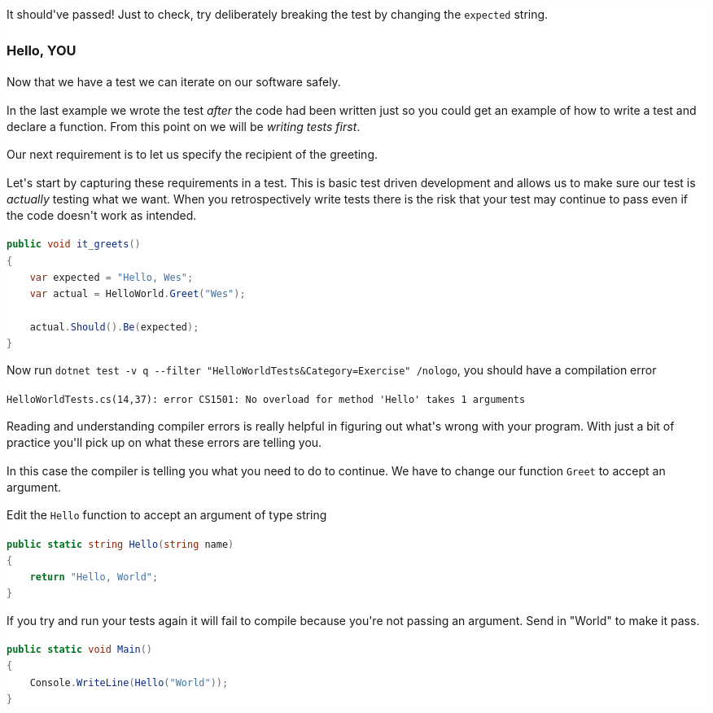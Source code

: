 It should've passed! Just to check, try deliberately breaking the test by changing the `expected` string.

### Hello, YOU

Now that we have a test we can iterate on our software safely.

In the last example we wrote the test _after_ the code had been written just so you could get an example of how to write a test and declare a function. From this point on we will be _writing tests first_.

Our next requirement is to let us specify the recipient of the greeting.

Let's start by capturing these requirements in a test. This is basic test driven development and allows us to make sure our test is _actually_ testing what we want. When you retrospectively write tests there is the risk that your test may continue to pass even if the code doesn't work as intended.

```c#
public void it_greets()
{
    var expected = "Hello, Wes";
    var actual = HelloWorld.Greet("Wes");

    actual.Should().Be(expected);
}
```

Now run `dotnet test -v q --filter "HelloWorldTests&Category=Exercise" /nologo`, you should have a compilation error

```text
HelloWorldTests.cs(14,37): error CS1501: No overload for method 'Hello' takes 1 arguments 
```

Reading and understanding compiler errors is really helpful in figuring out what's wrong with your program.  With just a bit of practice you'll pick up on what these errors are telling you. 

In this case the compiler is telling you what you need to do to continue. We have to change our function `Greet` to accept an argument.

Edit the `Hello` function to accept an argument of type string

```c#
public static string Hello(string name)
{
    return "Hello, World";
}
```

If you try and run your tests again it will fail to compile because you're not passing an argument. Send in "World" to make it pass.

```c#
public static void Main()
{
    Console.WriteLine(Hello("World"));
}
```
